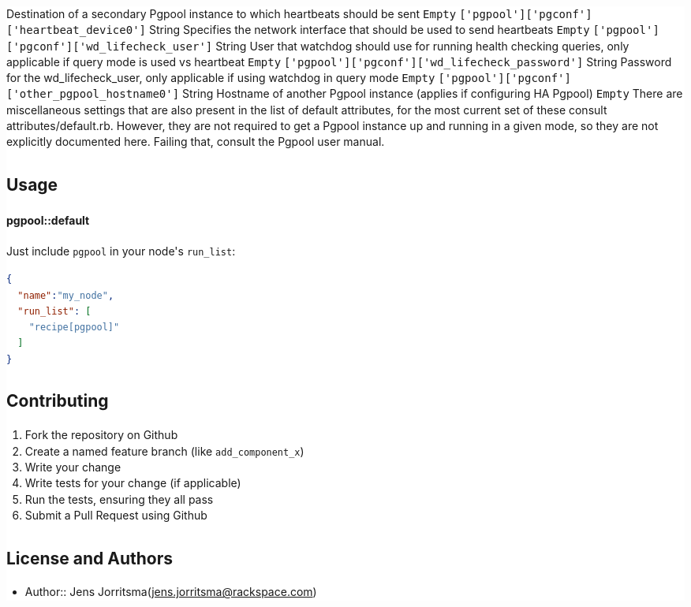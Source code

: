 <td>Destination of a secondary Pgpool instance to which heartbeats should be sent</td>
<td><tt>Empty</tt></td>
</tr>
<tr>
<td><tt>['pgpool']['pgconf']['heartbeat_device0']</tt></td>
<td>String</td>
<td>Specifies the network interface that should be used to send heartbeats</td>
<td><tt>Empty</tt></td>
</tr>
<tr>
<td><tt>['pgpool']['pgconf']['wd_lifecheck_user']</tt></td>
<td>String</td>
<td>User that watchdog should use for running health checking queries, only applicable if query mode is used vs heartbeat</td>
<td><tt>Empty</tt></td>
</tr>
<tr>
<td><tt>['pgpool']['pgconf']['wd_lifecheck_password']</tt></td>
<td>String</td>
<td>Password for the wd_lifecheck_user, only applicable if using watchdog in query mode</td>
<td><tt>Empty</tt></td>
</tr>
<tr>
<td><tt>['pgpool']['pgconf']['other_pgpool_hostname0']</tt></td>
<td>String</td>
<td>Hostname of another Pgpool instance (applies if configuring HA Pgpool)</td>
<td><tt>Empty</tt></td>
</tr>
</table>
There are miscellaneous settings that are also present in the list of default
attributes, for the most current set of these consult attributes/default.rb.
However, they are not required to get a Pgpool instance up and running in a
given mode, so they are not explicitly documented here. Failing that, consult
the Pgpool user manual.

Usage
-----
#### pgpool::default
Just include `pgpool` in your node's `run_list`:

```json
{
  "name":"my_node",
  "run_list": [
    "recipe[pgpool]"
  ]
}
```

Contributing
------------
1. Fork the repository on Github
2. Create a named feature branch (like `add_component_x`)
3. Write your change
4. Write tests for your change (if applicable)
5. Run the tests, ensuring they all pass
6. Submit a Pull Request using Github

License and Authors
-------------------
- Author:: Jens Jorritsma(jens.jorritsma@rackspace.com)
